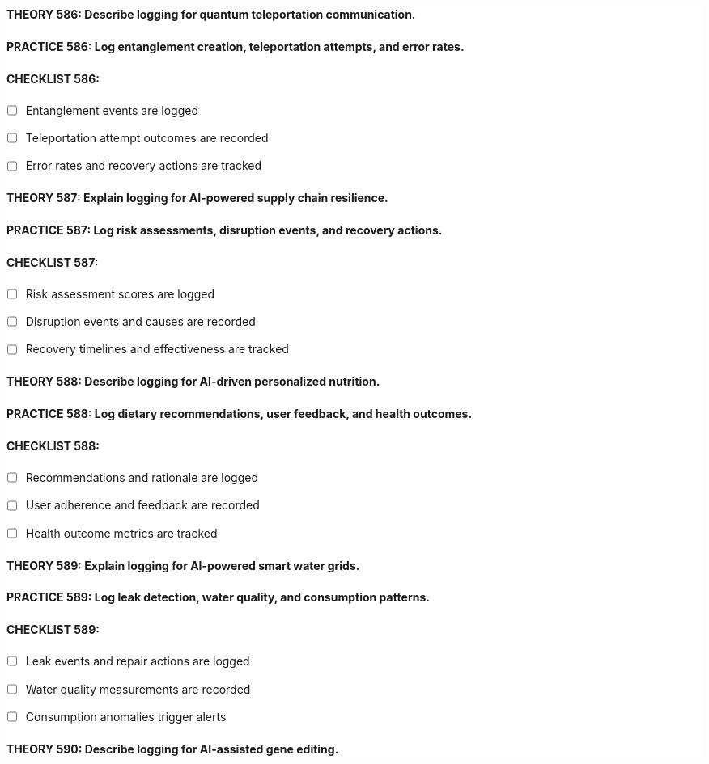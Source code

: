 
#### THEORY 586: Describe logging for quantum teleportation communication.

#### PRACTICE 586: Log entanglement creation, teleportation attempts, and error rates.

#### CHECKLIST 586:

- [ ] Entanglement events are logged
- [ ] Teleportation attempt outcomes are recorded
- [ ] Error rates and recovery actions are tracked


#### THEORY 587: Explain logging for AI-powered supply chain resilience.

#### PRACTICE 587: Log risk assessments, disruption events, and recovery actions.

#### CHECKLIST 587:

- [ ] Risk assessment scores are logged
- [ ] Disruption events and causes are recorded
- [ ] Recovery timelines and effectiveness are tracked


#### THEORY 588: Describe logging for AI-driven personalized nutrition.

#### PRACTICE 588: Log dietary recommendations, user feedback, and health outcomes.

#### CHECKLIST 588:

- [ ] Recommendations and rationale are logged
- [ ] User adherence and feedback are recorded
- [ ] Health outcome metrics are tracked


#### THEORY 589: Explain logging for AI-powered smart water grids.

#### PRACTICE 589: Log leak detection, water quality, and consumption patterns.

#### CHECKLIST 589:

- [ ] Leak events and repair actions are logged
- [ ] Water quality measurements are recorded
- [ ] Consumption anomalies trigger alerts


#### THEORY 590: Describe logging for AI-assisted gene editing.
